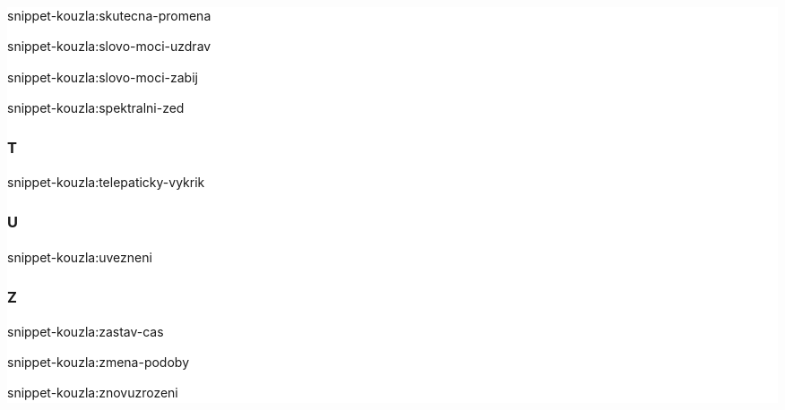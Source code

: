 snippet-kouzla:skutecna-promena


snippet-kouzla:slovo-moci-uzdrav


snippet-kouzla:slovo-moci-zabij


snippet-kouzla:spektralni-zed




### T


snippet-kouzla:telepaticky-vykrik




### U


snippet-kouzla:uvezneni




### Z


snippet-kouzla:zastav-cas


snippet-kouzla:zmena-podoby


snippet-kouzla:znovuzrozeni
